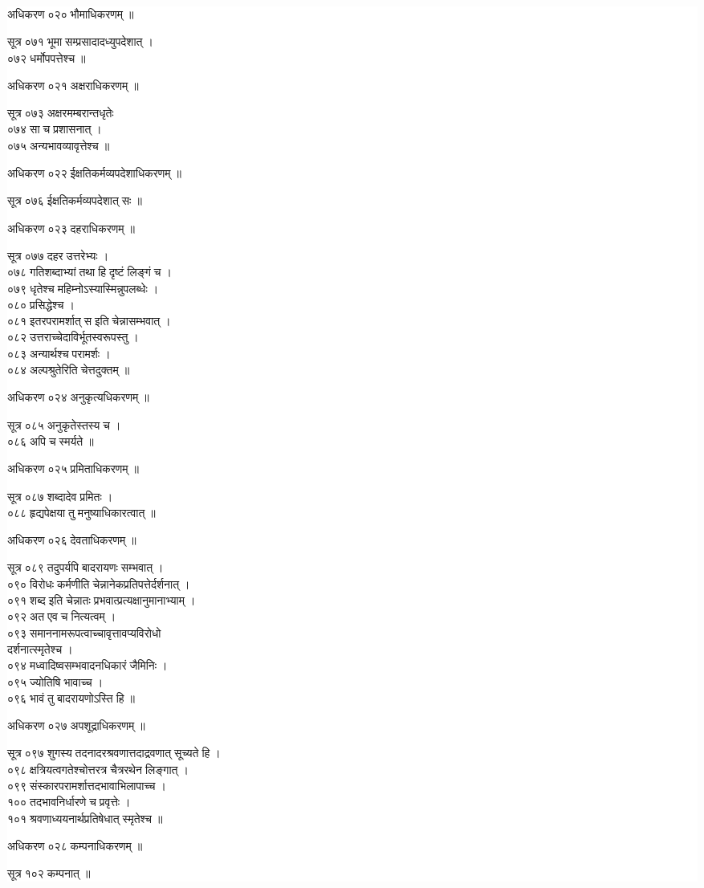अधिकरण    ०२० भौमाधिकरणम् ॥  
  
सूत्र             ०७१ भूमा सम्प्रसादादध्युपदेशात् ।  
                        ०७२ धर्मोपपत्तेश्च ॥  
  
अधिकरण    ०२१ अक्षराधिकरणम् ॥  
  
सूत्र              ०७३ अक्षरमम्बरान्तधृतेः  
                        ०७४ सा च प्रशासनात् ।  
                        ०७५ अन्यभावव्यावृत्तेश्च ॥  
  
अधिकरण   ०२२ ईक्षतिकर्मव्यपदेशाधिकरणम् ॥  
  
सूत्र            ०७६ ईक्षतिकर्मव्यपदेशात् सः ॥  
  
अधिकरण   ०२३ दहराधिकरणम् ॥  
  
सूत्र            ०७७ दहर उत्तरेभ्यः ।  
                        ०७८ गतिशब्दाभ्यां तथा हि दृष्टं लिङ्गं च ।  
                        ०७९ धृतेश्च महिम्नोऽस्यास्मिन्नुपलब्धेः ।  
                        ०८० प्रसिद्धेश्च ।  
                        ०८१ इतरपरामर्शात् स इति चेन्नासम्भवात् ।  
                        ०८२ उत्तराच्चेदाविर्भूतस्वरूपस्तु ।  
                        ०८३ अन्यार्थश्च परामर्शः ।  
                        ०८४ अल्पश्रुतेरिति चेत्तदुक्तम् ॥  
  
अधिकरण    ०२४ अनुकृत्यधिकरणम् ॥  
  
सूत्र             ०८५ अनुकृतेस्तस्य च ।  
                        ०८६ अपि च स्मर्यते ॥  
  
अधिकरण    ०२५ प्रमिताधिकरणम् ॥  
  
सूत्र             ०८७ शब्दादेव प्रमितः ।  
                        ०८८ हृद्यपेक्षया तु मनुष्याधिकारत्वात् ॥  
  
अधिकरण    ०२६ देवताधिकरणम् ॥  
  
सूत्र             ०८९ तदुपर्यपि बादरायणः सम्भवात् ।  
                        ०९० विरोधः कर्मणीति चेन्नानेकप्रतिपत्तेर्दर्शनात् ।  
                        ०९१ शब्द इति चेन्नातः प्रभवात्प्रत्यक्षानुमानाभ्याम् ।  
                        ०९२ अत एव च नित्यत्वम् ।  
                        ०९३ समाननामरूपत्वाच्चावृत्तावप्यविरोधो  
                                              दर्शनात्स्मृतेश्च ।  
                        ०९४ मध्वादिष्वसम्भवादनधिकारं जैमिनिः ।  
                        ०९५ ज्योतिषि भावाच्च ।  
                        ०९६ भावं तु बादरायणोऽस्ति हि ॥  
  
अधिकरण    ०२७ अपशूद्राधिकरणम् ॥  
  
सूत्र             ०९७ शुगस्य तदनादरश्रवणात्तदाद्रवणात् सूच्यते हि ।  
                        ०९८ क्षत्रियत्वगतेश्चोत्तरत्र चैत्ररथेन लिङ्गात् ।  
                        ०९९ संस्कारपरामर्शात्तदभावाभिलापाच्च ।  
                        १००  तदभावनिर्धारणे च प्रवृत्तेः ।  
                        १०१ श्रवणाध्ययनार्थप्रतिषेधात् स्मृतेश्च ॥  
  
अधिकरण   ०२८ कम्पनाधिकरणम् ॥  
  
सूत्र            १०२ कम्पनात् ॥  
  